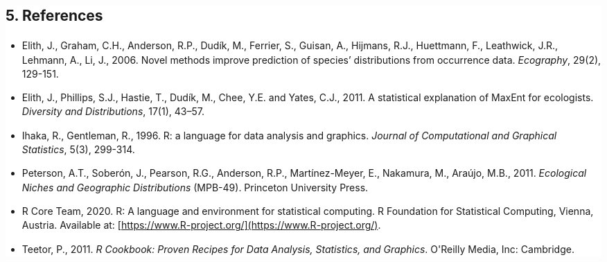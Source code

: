 

## 5. References

- Elith, J., Graham, C.H., Anderson, R.P., Dudík, M., Ferrier, S., Guisan, A., Hijmans, R.J., Huettmann, F., Leathwick, J.R., Lehmann, A., Li, J., 2006. Novel methods improve prediction of species’ distributions from occurrence data. _Ecography_, 29(2), 129-151.
- Elith, J., Phillips, S.J., Hastie, T., Dudík, M., Chee, Y.E. and Yates, C.J., 2011. A statistical explanation of MaxEnt for ecologists. _Diversity and Distributions_, 17(1), 43–57.
- Ihaka, R., Gentleman, R., 1996. R: a language for data analysis and graphics. _Journal of Computational and Graphical Statistics_, 5(3), 299-314.
- Peterson, A.T., Soberón, J., Pearson, R.G., Anderson, R.P., Martínez-Meyer, E., Nakamura, M., Araújo, M.B., 2011. _Ecological Niches and Geographic Distributions_ (MPB-49). Princeton University Press.

- R Core Team, 2020. R: A language and environment for statistical computing. R Foundation for Statistical Computing, Vienna, Austria. Available at: [https://www.R-project.org/](https://www.R-project.org/).
- Teetor, P., 2011. _R Cookbook: Proven Recipes for Data Analysis, Statistics, and Graphics_. O'Reilly Media, Inc: Cambridge.
